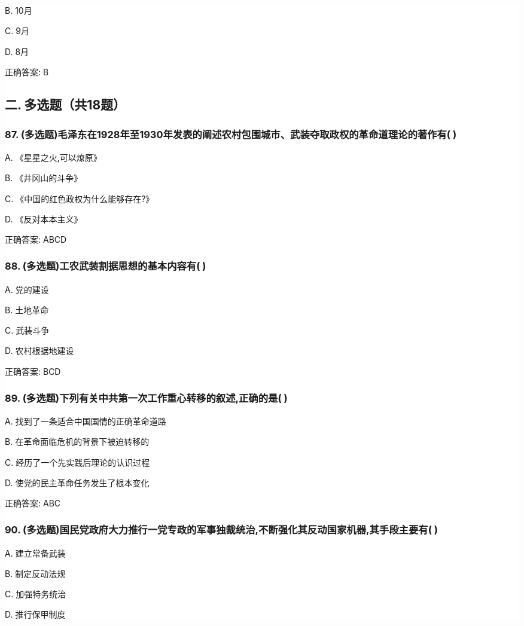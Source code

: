 B. 10月

C. 9月

D. 8月

正确答案: B



## 二. 多选题（共18题）

### 87. (多选题)毛泽东在1928年至1930年发表的阐述农村包围城市、武装夺取政权的革命道理论的著作有( )

A. 《星星之火,可以燎原》

B. 《井冈山的斗争》

C. 《中国的红色政权为什么能够存在?》

D. 《反对本本主义》

正确答案: ABCD



### 88. (多选题)工农武装割据思想的基本内容有( )

A. 党的建设

B. 土地革命

C. 武装斗争

D. 农村根据地建设

正确答案: BCD



### 89. (多选题)下列有关中共第一次工作重心转移的叙述,正确的是( )

A. 找到了一条适合中国国情的正确革命道路

B. 在革命面临危机的背景下被迫转移的

C. 经历了一个先实践后理论的认识过程

D. 使党的民主革命任务发生了根本变化

正确答案: ABC



### 90. (多选题)国民党政府大力推行一党专政的军事独裁统治,不断强化其反动国家机器,其手段主要有( )

A. 建立常备武装

B. 制定反动法规

C. 加强特务统治

D. 推行保甲制度
